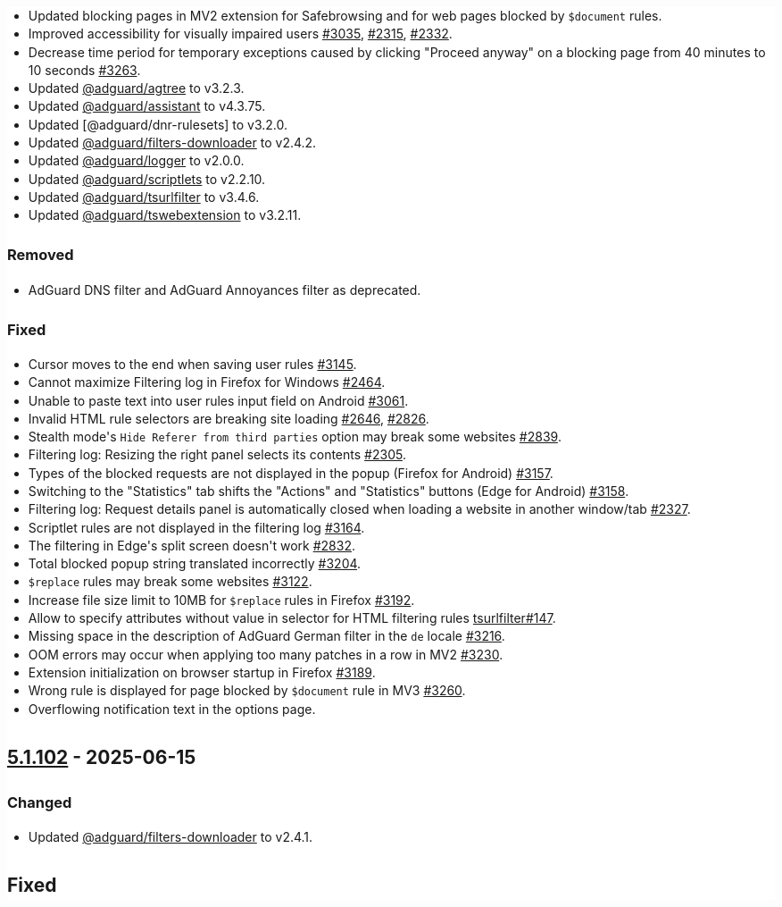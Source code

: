 - Updated blocking pages in MV2 extension for Safebrowsing and for web pages blocked by `$document` rules.
- Improved accessibility for visually impaired users [#3035], [#2315], [#2332].
- Decrease time period for temporary exceptions caused by clicking "Proceed anyway"
  on a blocking page from 40 minutes to 10 seconds [#3263].
- Updated [@adguard/agtree] to v3.2.3.
- Updated [@adguard/assistant] to v4.3.75.
- Updated [@adguard/dnr-rulesets] to v3.2.0.
- Updated [@adguard/filters-downloader] to v2.4.2.
- Updated [@adguard/logger] to v2.0.0.
- Updated [@adguard/scriptlets] to v2.2.10.
- Updated [@adguard/tsurlfilter] to v3.4.6.
- Updated [@adguard/tswebextension] to v3.2.11.

### Removed

- AdGuard DNS filter and AdGuard Annoyances filter as deprecated.

### Fixed

- Cursor moves to the end when saving user rules [#3145].
- Cannot maximize Filtering log in Firefox for Windows [#2464].
- Unable to paste text into user rules input field on Android [#3061].
- Invalid HTML rule selectors are breaking site loading [#2646], [#2826].
- Stealth mode's `Hide Referer from third parties` option may break some websites [#2839].
- Filtering log: Resizing the right panel selects its contents [#2305].
- Types of the blocked requests are not displayed in the popup (Firefox for Android) [#3157].
- Switching to the "Statistics" tab shifts the "Actions" and "Statistics" buttons (Edge for Android) [#3158].
- Filtering log: Request details panel is automatically closed when loading
  a website in another window/tab [#2327].
- Scriptlet rules are not displayed in the filtering log [#3164].
- The filtering in Edge's split screen doesn't work [#2832].
- Total blocked popup string translated incorrectly [#3204].
- `$replace` rules may break some websites [#3122].
- Increase file size limit to 10MB for `$replace` rules in Firefox [#3192].
- Allow to specify attributes without value in selector for HTML filtering rules [tsurlfilter#147].
- Missing space in the description of AdGuard German filter in the `de` locale [#3216].
- OOM errors may occur when applying too many patches in a row in MV2 [#3230].
- Extension initialization on browser startup in Firefox [#3189].
- Wrong rule is displayed for page blocked by `$document` rule in MV3 [#3260].
- Overflowing notification text in the options page.

[5.2.77]: https://github.com/AdguardTeam/AdguardBrowserExtension/releases/tag/v5.2.77
[#2305]: https://github.com/AdguardTeam/AdguardBrowserExtension/issues/2305
[#2315]: https://github.com/AdguardTeam/AdguardBrowserExtension/issues/2315
[#2327]: https://github.com/AdguardTeam/AdguardBrowserExtension/issues/2327
[#2332]: https://github.com/AdguardTeam/AdguardBrowserExtension/issues/2332
[#2333]: https://github.com/AdguardTeam/AdguardBrowserExtension/issues/2333
[#2464]: https://github.com/AdguardTeam/AdguardBrowserExtension/issues/2464
[#2488]: https://github.com/AdguardTeam/AdguardBrowserExtension/issues/2488
[#2646]: https://github.com/AdguardTeam/AdguardBrowserExtension/issues/2646
[#2826]: https://github.com/AdguardTeam/AdguardBrowserExtension/issues/2826
[#2832]: https://github.com/AdguardTeam/AdguardBrowserExtension/issues/2832
[#2839]: https://github.com/AdguardTeam/AdguardBrowserExtension/issues/2839
[#2942]: https://github.com/AdguardTeam/AdguardBrowserExtension/issues/2942
[#3035]: https://github.com/AdguardTeam/AdguardBrowserExtension/issues/3035
[#3055]: https://github.com/AdguardTeam/AdguardBrowserExtension/issues/3055
[#3061]: https://github.com/AdguardTeam/AdguardBrowserExtension/issues/3061
[#3122]: https://github.com/AdguardTeam/AdguardBrowserExtension/issues/3122
[#3145]: https://github.com/AdguardTeam/AdguardBrowserExtension/issues/3145
[#3157]: https://github.com/AdguardTeam/AdguardBrowserExtension/issues/3157
[#3158]: https://github.com/AdguardTeam/AdguardBrowserExtension/issues/3158
[#3163]: https://github.com/AdguardTeam/AdguardBrowserExtension/issues/3163
[#3164]: https://github.com/AdguardTeam/AdguardBrowserExtension/issues/3164
[#3189]: https://github.com/AdguardTeam/AdguardBrowserExtension/pull/3189
[#3192]: https://github.com/AdguardTeam/AdguardBrowserExtension/issues/3192
[#3204]: https://github.com/AdguardTeam/AdguardBrowserExtension/issues/3204
[#3216]: https://github.com/AdguardTeam/AdguardBrowserExtension/issues/3216
[#3260]: https://github.com/AdguardTeam/AdguardBrowserExtension/issues/3260
[#3263]: https://github.com/AdguardTeam/AdguardBrowserExtension/issues/3263
[tsurlfilter#147]: https://github.com/AdguardTeam/tsurlfilter/issues/147

## [5.1.102] - 2025-06-15

### Changed

- Updated [@adguard/filters-downloader] to v2.4.1.

## Fixed


[v5.2.112.1]: https://github.com/AdguardTeam/AdguardBrowserExtension/releases/tag/v5.2.112%2B1.build.20251009120050
[#3317]: https://github.com/AdguardTeam/AdguardBrowserExtension/issues/3317
[5.1.102]: https://github.com/AdguardTeam/AdguardBrowserExtension/compare/v5.1.94...v5.1.102
[#3230]: https://github.com/AdguardTeam/AdguardBrowserExtension/issues/3230
[5.1.94]: https://github.com/AdguardTeam/AdguardBrowserExtension/compare/v5.1.88...v5.1.94
[5.1.88]: https://github.com/AdguardTeam/AdguardBrowserExtension/compare/v5.1.79...v5.1.88
[5.1.79]: https://github.com/AdguardTeam/AdguardBrowserExtension/compare/v5.1.70...v5.1.79
[5.1.70]: https://github.com/AdguardTeam/AdguardBrowserExtension/compare/v5.1.68...v5.1.70
[5.1.68]: https://github.com/AdguardTeam/AdguardBrowserExtension/compare/v5.1.62...v5.1.68
[5.1.62]: https://github.com/AdguardTeam/AdguardBrowserExtension/compare/v5.0.188...v5.1.62
[#2855]: https://github.com/AdguardTeam/AdguardBrowserExtension/issues/2855
[#2908]: https://github.com/AdguardTeam/AdguardBrowserExtension/issues/2908
[#2950]: https://github.com/AdguardTeam/AdguardBrowserExtension/issues/2950
[#3002]: https://github.com/AdguardTeam/AdguardBrowserExtension/issues/3002
[#3004]: https://github.com/AdguardTeam/AdguardBrowserExtension/issues/3004
[#3012]: https://github.com/AdguardTeam/AdguardBrowserExtension/issues/3012
[#3014]: https://github.com/AdguardTeam/AdguardBrowserExtension/issues/3014
[#3020]: https://github.com/AdguardTeam/AdguardBrowserExtension/issues/3020
[#3028]: https://github.com/AdguardTeam/AdguardBrowserExtension/issues/3028
[#3048]: https://github.com/AdguardTeam/AdguardBrowserExtension/issues/3048
[#3050]: https://github.com/AdguardTeam/AdguardBrowserExtension/issues/3050
[#3054]: https://github.com/AdguardTeam/AdguardBrowserExtension/issues/3054
[#3057]: https://github.com/AdguardTeam/AdguardBrowserExtension/issues/3057
[#3075]: https://github.com/AdguardTeam/AdguardBrowserExtension/issues/3075
[#3076]: https://github.com/AdguardTeam/AdguardBrowserExtension/issues/3076
[5.0.188]: https://github.com/AdguardTeam/AdguardBrowserExtension/releases/tag/v5.0.188
[5.0.185]: https://github.com/AdguardTeam/AdguardBrowserExtension/releases/tag/v5.0.185
[5.0.183]: https://github.com/AdguardTeam/AdguardBrowserExtension/releases/tag/v5.0.183
[5.0.178]: https://github.com/AdguardTeam/AdguardBrowserExtension/releases/tag/v5.0.178
[4.4.48]: https://github.com/AdguardTeam/AdguardBrowserExtension/compare/v4.4.41...v4.4.48
[#2962]: https://github.com/AdguardTeam/AdguardBrowserExtension/issues/2962
[#3015]: https://github.com/AdguardTeam/AdguardBrowserExtension/issues/3015
[5.0.170]: https://github.com/AdguardTeam/AdguardBrowserExtension/releases/tag/v5.0.170
[#2594]: https://github.com/AdguardTeam/AdguardBrowserExtension/issues/2594
[5.0.162]: https://github.com/AdguardTeam/AdguardBrowserExtension/releases/tag/v5.0.162
[5.0.159]: https://github.com/AdguardTeam/AdguardBrowserExtension/releases/tag/v5.0.159
[#2992]: https://github.com/AdguardTeam/AdguardBrowserExtension/issues/2992
[4.4.39]: https://github.com/AdguardTeam/AdguardBrowserExtension/compare/v4.4.30...v4.4.39
[#2989]: https://github.com/AdguardTeam/AdguardBrowserExtension/issues/2989
[5.0.138]: https://github.com/AdguardTeam/AdguardBrowserExtension/releases/tag/v5.0.138
[#2985]: https://github.com/AdguardTeam/AdguardBrowserExtension/issues/2985
[#2984]: https://github.com/AdguardTeam/AdguardBrowserExtension/issues/2984
[#2980]: https://github.com/AdguardTeam/AdguardBrowserExtension/issues/2980
[#2975]: https://github.com/AdguardTeam/AdguardBrowserExtension/issues/2975
[#2977]: https://github.com/AdguardTeam/AdguardBrowserExtension/issues/2977
[#2963]: https://github.com/AdguardTeam/AdguardBrowserExtension/issues/2963
[#2954]: https://github.com/AdguardTeam/AdguardBrowserExtension/issues/2954
[5.0.128]: https://github.com/AdguardTeam/AdguardBrowserExtension/releases/tag/v5.0.128
[4.4.30]: https://github.com/AdguardTeam/AdguardBrowserExtension/compare/v4.4.22...v4.4.30
[#2912]: https://github.com/AdguardTeam/AdguardBrowserExtension/issues/2912
[#2947]: https://github.com/AdguardTeam/AdguardBrowserExtension/issues/2947
[5.0.112]: https://github.com/AdguardTeam/AdguardBrowserExtension/releases/tag/v5.0.112
[#2969]: https://github.com/AdguardTeam/AdguardBrowserExtension/issues/2969
[5.0.97]: https://github.com/AdguardTeam/AdguardBrowserExtension/releases/tag/v5.0.97
[#2951]: https://github.com/AdguardTeam/AdguardBrowserExtension/issues/2951
[#2953]: https://github.com/AdguardTeam/AdguardBrowserExtension/issues/2953
[5.0.91]: https://github.com/AdguardTeam/AdguardBrowserExtension/releases/tag/v5.0.91
[4.4.22]: https://github.com/AdguardTeam/AdguardBrowserExtension/compare/v4.4.18...v4.4.22
[#2910]: https://github.com/AdguardTeam/AdguardBrowserExtension/issues/2910
[#2913]: https://github.com/AdguardTeam/AdguardBrowserExtension/issues/2913
[4.4.18]: https://github.com/AdguardTeam/AdguardBrowserExtension/compare/v4.3.64...v4.4.18
[#2519]: https://github.com/AdguardTeam/AdguardBrowserExtension/issues/2519
[#2598]: https://github.com/AdguardTeam/AdguardBrowserExtension/issues/2598
[#2607]: https://github.com/AdguardTeam/AdguardBrowserExtension/issues/2607
[#2726]: https://github.com/AdguardTeam/AdguardBrowserExtension/issues/2726
[#2782]: https://github.com/AdguardTeam/AdguardBrowserExtension/issues/2782
[#2793]: https://github.com/AdguardTeam/AdguardBrowserExtension/issues/2793
[#2818]: https://github.com/AdguardTeam/AdguardBrowserExtension/issues/2818
[4.3.64]: https://github.com/AdguardTeam/AdguardBrowserExtension/compare/v4.3.53...v4.3.64
[#2817]: https://github.com/AdguardTeam/AdguardBrowserExtension/issues/2817
[4.3.53]: https://github.com/AdguardTeam/AdguardBrowserExtension/compare/v4.3.46...v4.3.53
[#2683]: https://github.com/AdguardTeam/AdguardBrowserExtension/issues/2683
[#1733]: https://github.com/AdguardTeam/AdguardBrowserExtension/issues/1733
[4.3.46]: https://github.com/AdguardTeam/AdguardBrowserExtension/compare/v4.3.35...v4.3.46
[#2761]: https://github.com/AdguardTeam/AdguardBrowserExtension/issues/2761
[#2717]: https://github.com/AdguardTeam/AdguardBrowserExtension/issues/2717
[#2714]: https://github.com/AdguardTeam/AdguardBrowserExtension/issues/2714
[#2681]: https://github.com/AdguardTeam/AdguardBrowserExtension/issues/2681
[#1848]: https://github.com/AdguardTeam/AdguardBrowserExtension/issues/1848
[4.3.35]: https://github.com/AdguardTeam/AdguardBrowserExtension/compare/v4.3.31...v4.3.35
[#2682]: https://github.com/AdguardTeam/AdguardBrowserExtension/issues/2682
[#2735]: https://github.com/AdguardTeam/AdguardBrowserExtension/issues/2735
[4.3.31]: https://github.com/AdguardTeam/AdguardBrowserExtension/compare/v4.3.13...v4.3.31
[#2620]: https://github.com/AdguardTeam/AdguardBrowserExtension/issues/2620
[#2712]: https://github.com/AdguardTeam/AdguardBrowserExtension/issues/2712
[#2713]: https://github.com/AdguardTeam/AdguardBrowserExtension/issues/2713
[#2715]: https://github.com/AdguardTeam/AdguardBrowserExtension/issues/2715
[#2721]: https://github.com/AdguardTeam/AdguardBrowserExtension/issues/2721
[#2723]: https://github.com/AdguardTeam/AdguardBrowserExtension/issues/2723
[#2728]: https://github.com/AdguardTeam/AdguardBrowserExtension/issues/2728
[4.3.14]: https://github.com/AdguardTeam/AdguardBrowserExtension/compare/v4.3.13...v4.3.14
[4.3.13]: https://github.com/AdguardTeam/AdguardBrowserExtension/compare/v4.3.10...v4.3.13
[4.3.10]: https://github.com/AdguardTeam/AdguardBrowserExtension/compare/v4.3.4...v4.3.10
[4.3.4]: https://github.com/AdguardTeam/AdguardBrowserExtension/compare/v4.2.240...v4.3.4
[4.2.240]: https://github.com/AdguardTeam/AdguardBrowserExtension/compare/v4.2.228...v4.2.240
[4.2.228]: https://github.com/AdguardTeam/AdguardBrowserExtension/compare/v4.2.226...v4.2.228
[4.2.226]: https://github.com/AdguardTeam/AdguardBrowserExtension/compare/v4.2.209...v4.2.226
[4.2.209]: https://github.com/AdguardTeam/AdguardBrowserExtension/compare/561737249b2c50c39b8e0ee6eefa5d19726c97b3...v4.2.209
[4.2.208]: https://github.com/AdguardTeam/AdguardBrowserExtension/compare/v4.2.189...561737249b2c50c39b8e0ee6eefa5d19726c97b3
[4.2.189]: https://github.com/AdguardTeam/AdguardBrowserExtension/compare/v4.2.168...v4.2.189
[4.2.168]: https://github.com/AdguardTeam/AdguardBrowserExtension/compare/v4.2.162...v4.2.168
[4.2.162]: https://github.com/AdguardTeam/AdguardBrowserExtension/compare/v4.2.151...v4.2.162
[4.2.151]: https://github.com/AdguardTeam/AdguardBrowserExtension/compare/v4.1.57...v4.2.151
[@adguard/agtree]: https://github.com/AdguardTeam/tsurlfilter/blob/master/packages/agtree/CHANGELOG.md
[@adguard/assistant]: https://github.com/AdguardTeam/AdguardAssistant/blob/master/CHANGELOG.md
[@adguard/filters-downloader]: https://github.com/AdguardTeam/FiltersDownloader/blob/master/CHANGELOG.md
[@adguard/logger]: https://github.com/AdguardTeam/tsurlfilter/blob/master/packages/logger/CHANGELOG.md
[@adguard/scriptlets]: https://github.com/AdguardTeam/Scriptlets/blob/master/CHANGELOG.md
[@adguard/tswebextension]: https://github.com/AdguardTeam/tsurlfilter/blob/master/packages/tswebextension/CHANGELOG.md
[@adguard/tsurlfilter]: https://github.com/AdguardTeam/tsurlfilter/blob/master/packages/tsurlfilter/CHANGELOG.md